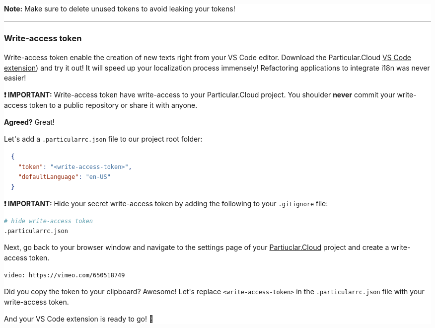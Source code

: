 **Note:** Make sure to delete unused tokens to avoid leaking your tokens!

---

### Write-access token

Write-access token enable the creation of new texts right from your VS Code editor. Download the Particular.Cloud [VS Code extension](https://marketplace.visualstudio.com/items?itemName=particular-cloud.particular-cloud)) and try it out! It will speed up your localization process immensely! Refactoring applications to integrate i18n was never easier!

**❗ IMPORTANT:** Write-access token have write-access to your Particular.Cloud project. You shoulder **never** commit your write-access token to a public repository or share it with anyone.

**Agreed?** Great!

Let's add a `.particularrc.json` file to our project root folder:

```json
  {
    "token": "<write-access-token>",
    "defaultLanguage": "en-US"
  }
```

**❗ IMPORTANT:** Hide your secret write-access token by adding the following to your `.gitignore` file:

```bash
# hide write-access token
.particularrc.json
```

Next, go back to your browser window and navigate to the settings page of your [Partiuclar.Cloud](https://particular.cloud) project and create a write-access token.

`video: https://vimeo.com/650518749`

Did you copy the token to your clipboard? Awesome! Let's replace `<write-access-token>` in the `.particularrc.json` file with your write-access token.

And your VS Code extension is ready to go! 🚀

